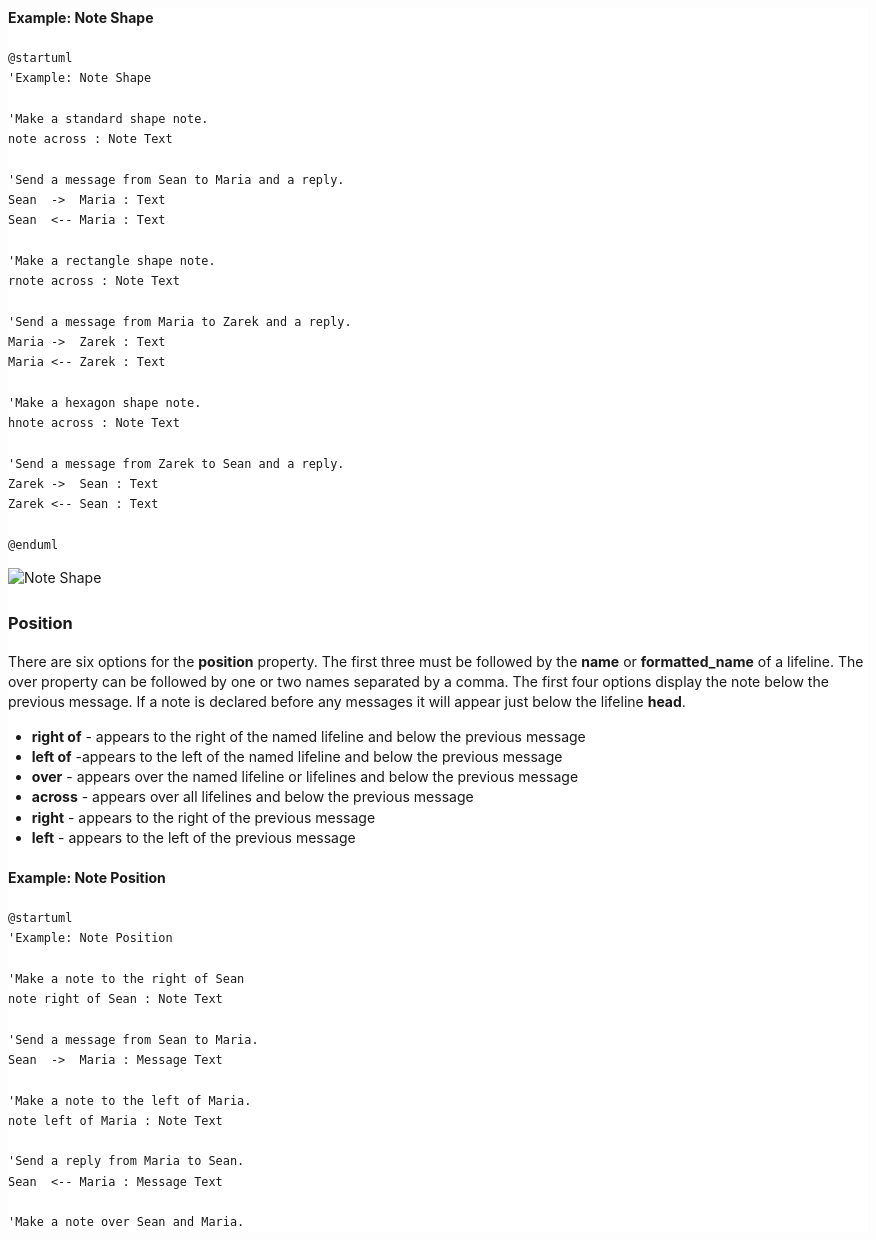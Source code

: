 #### Example: Note Shape

```
@startuml
'Example: Note Shape

'Make a standard shape note.
note across : Note Text

'Send a message from Sean to Maria and a reply.
Sean  ->  Maria : Text
Sean  <-- Maria : Text

'Make a rectangle shape note.
rnote across : Note Text

'Send a message from Maria to Zarek and a reply.
Maria ->  Zarek : Text
Maria <-- Zarek : Text

'Make a hexagon shape note.
hnote across : Note Text

'Send a message from Zarek to Sean and a reply.
Zarek ->  Sean : Text
Zarek <-- Sean : Text

@enduml
```

![Note Shape](../../../../../.gitbook/assets/Notes02\_shape.png)

### Position

There are six options for the **position** property. The first three must be followed by the **name** or **formatted\_name** of a lifeline. The over property can be followed by one or two names separated by a comma. The first four options display the note below the previous message. If a note is declared before any messages it will appear just below the lifeline **head**.

* **right of** - appears to the right of the named lifeline and below the previous message
* **left of** -appears to the left of the named lifeline and below the previous message
* **over** - appears over the named lifeline or lifelines and below the previous message
* **across** - appears over all lifelines and below the previous message
* **right** - appears to the right of the previous message
* **left** - appears to the left of the previous message

#### Example: Note Position

```
@startuml
'Example: Note Position

'Make a note to the right of Sean
note right of Sean : Note Text

'Send a message from Sean to Maria.
Sean  ->  Maria : Message Text

'Make a note to the left of Maria.
note left of Maria : Note Text

'Send a reply from Maria to Sean.
Sean  <-- Maria : Message Text

'Make a note over Sean and Maria.
```